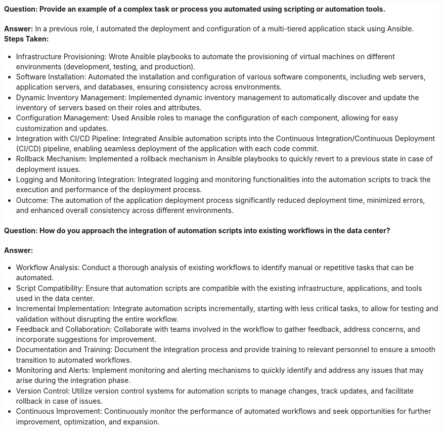 
#### Question:  Provide an example of a complex task or process you automated using scripting or automation tools.
**Answer:**  In a previous role, I automated the deployment and configuration of a multi-tiered application stack using Ansible.<br>
**Steps Taken:**
* Infrastructure Provisioning:
Wrote Ansible playbooks to automate the provisioning of virtual machines on different environments (development, testing, and production).
* Software Installation:
Automated the installation and configuration of various software components, including web servers, application servers, and databases, ensuring consistency across environments.
* Dynamic Inventory Management:
Implemented dynamic inventory management to automatically discover and update the inventory of servers based on their roles and attributes.
* Configuration Management:
Used Ansible roles to manage the configuration of each component, allowing for easy customization and updates.
* Integration with CI/CD Pipeline:
Integrated Ansible automation scripts into the Continuous Integration/Continuous Deployment (CI/CD) pipeline, enabling seamless deployment of the application with each code commit.
* Rollback Mechanism:
Implemented a rollback mechanism in Ansible playbooks to quickly revert to a previous state in case of deployment issues.
* Logging and Monitoring Integration:
Integrated logging and monitoring functionalities into the automation scripts to track the execution and performance of the deployment process.
* Outcome:
The automation of the application deployment process significantly reduced deployment time, minimized errors, and enhanced overall consistency across different environments.


#### Question:  How do you approach the integration of automation scripts into existing workflows in the data center?
**Answer:** 
* Workflow Analysis:
Conduct a thorough analysis of existing workflows to identify manual or repetitive tasks that can be automated.
* Script Compatibility:
Ensure that automation scripts are compatible with the existing infrastructure, applications, and tools used in the data center.
* Incremental Implementation:
Integrate automation scripts incrementally, starting with less critical tasks, to allow for testing and validation without disrupting the entire workflow.
* Feedback and Collaboration:
Collaborate with teams involved in the workflow to gather feedback, address concerns, and incorporate suggestions for improvement.
* Documentation and Training:
Document the integration process and provide training to relevant personnel to ensure a smooth transition to automated workflows.
* Monitoring and Alerts:
Implement monitoring and alerting mechanisms to quickly identify and address any issues that may arise during the integration phase.
* Version Control:
Utilize version control systems for automation scripts to manage changes, track updates, and facilitate rollback in case of issues.
* Continuous Improvement:
Continuously monitor the performance of automated workflows and seek opportunities for further improvement, optimization, and expansion.
